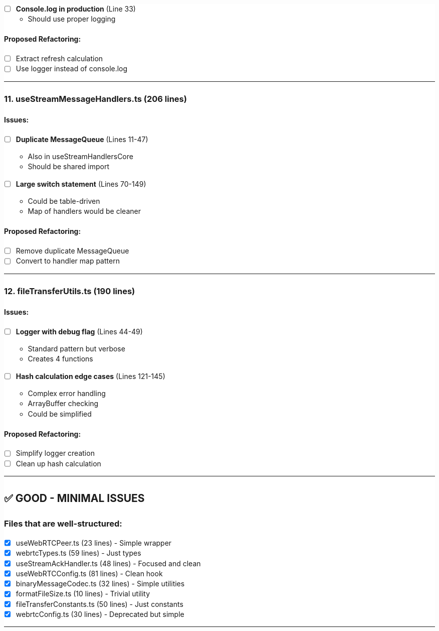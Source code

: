 - [ ] **Console.log in production** (Line 33)
  - Should use proper logging

#### Proposed Refactoring:
- [ ] Extract refresh calculation
- [ ] Use logger instead of console.log

---

### 11. useStreamMessageHandlers.ts (206 lines)

#### Issues:
- [ ] **Duplicate MessageQueue** (Lines 11-47)
  - Also in useStreamHandlersCore
  - Should be shared import

- [ ] **Large switch statement** (Lines 70-149)
  - Could be table-driven
  - Map of handlers would be cleaner

#### Proposed Refactoring:
- [ ] Remove duplicate MessageQueue
- [ ] Convert to handler map pattern

---

### 12. fileTransferUtils.ts (190 lines)

#### Issues:
- [ ] **Logger with debug flag** (Lines 44-49)
  - Standard pattern but verbose
  - Creates 4 functions

- [ ] **Hash calculation edge cases** (Lines 121-145)
  - Complex error handling
  - ArrayBuffer checking
  - Could be simplified

#### Proposed Refactoring:
- [ ] Simplify logger creation
- [ ] Clean up hash calculation

---

## ✅ GOOD - MINIMAL ISSUES

### Files that are well-structured:
- [x] useWebRTCPeer.ts (23 lines) - Simple wrapper
- [x] webrtcTypes.ts (59 lines) - Just types
- [x] useStreamAckHandler.ts (48 lines) - Focused and clean
- [x] useWebRTCConfig.ts (81 lines) - Clean hook
- [x] binaryMessageCodec.ts (32 lines) - Simple utilities
- [x] formatFileSize.ts (10 lines) - Trivial utility
- [x] fileTransferConstants.ts (50 lines) - Just constants
- [x] webrtcConfig.ts (30 lines) - Deprecated but simple

---